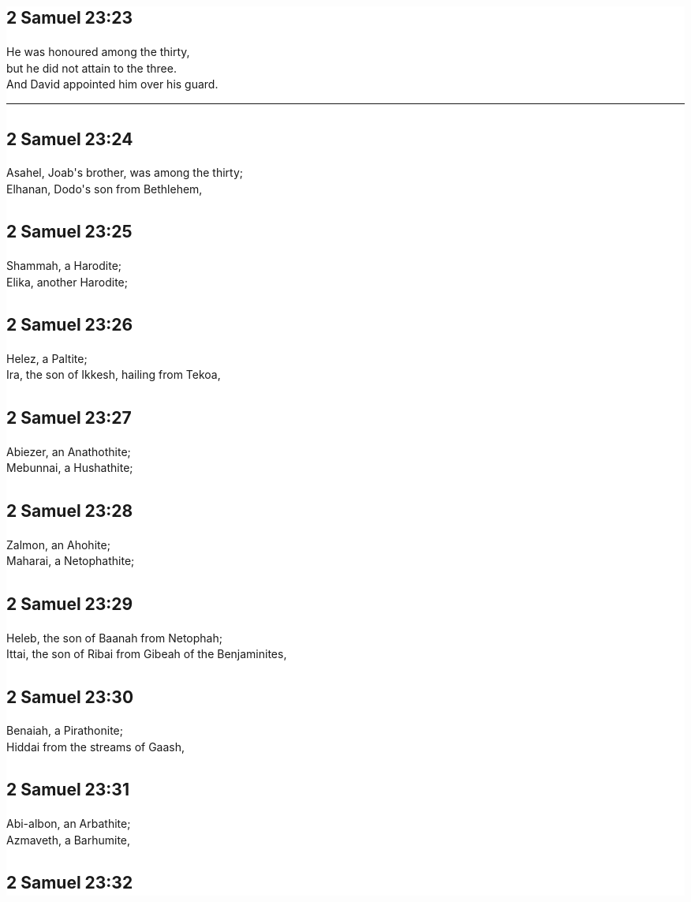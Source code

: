 ## 2 Samuel 23:23

He was honoured among the thirty,  
but he did not attain to the three.  
And David appointed him over his guard.

---

## 2 Samuel 23:24

Asahel, Joab's brother, was among the thirty;  
Elhanan, Dodo's son from Bethlehem,

## 2 Samuel 23:25

Shammah, a Harodite;  
Elika, another Harodite;

## 2 Samuel 23:26

Helez, a Paltite;  
Ira, the son of Ikkesh, hailing from Tekoa,

## 2 Samuel 23:27

Abiezer, an Anathothite;  
Mebunnai, a Hushathite;

## 2 Samuel 23:28

Zalmon, an Ahohite;  
Maharai, a Netophathite;

## 2 Samuel 23:29

Heleb, the son of Baanah from Netophah;  
Ittai, the son of Ribai from Gibeah of the Benjaminites,

## 2 Samuel 23:30

Benaiah, a Pirathonite;  
Hiddai from the streams of Gaash,

## 2 Samuel 23:31

Abi-albon, an Arbathite;  
Azmaveth, a Barhumite,

## 2 Samuel 23:32
